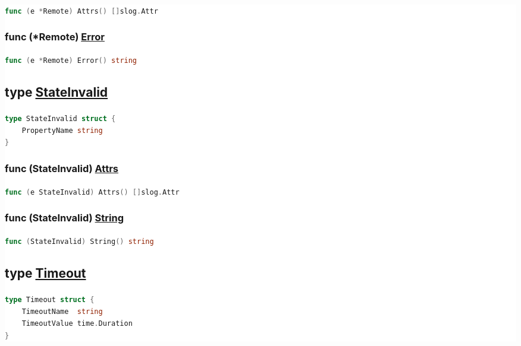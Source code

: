 ```go
func (e *Remote) Attrs() []slog.Attr
```



<a name="Remote.Error"></a>
### func \(\*Remote\) [Error](<https://github.com/Azure/iot-operations-sdks/blob/main/go/protocol/errors/errors.go#L86>)

```go
func (e *Remote) Error() string
```



<a name="StateInvalid"></a>
## type [StateInvalid](<https://github.com/Azure/iot-operations-sdks/blob/main/go/protocol/errors/errors.go#L54-L56>)



```go
type StateInvalid struct {
    PropertyName string
}
```

<a name="StateInvalid.Attrs"></a>
### func \(StateInvalid\) [Attrs](<https://github.com/Azure/iot-operations-sdks/blob/main/go/protocol/errors/logging.go#L71>)

```go
func (e StateInvalid) Attrs() []slog.Attr
```



<a name="StateInvalid.String"></a>
### func \(StateInvalid\) [String](<https://github.com/Azure/iot-operations-sdks/blob/main/go/protocol/errors/errors.go#L125>)

```go
func (StateInvalid) String() string
```



<a name="Timeout"></a>
## type [Timeout](<https://github.com/Azure/iot-operations-sdks/blob/main/go/protocol/errors/errors.go#L29-L32>)



```go
type Timeout struct {
    TimeoutName  string
    TimeoutValue time.Duration
}
```
